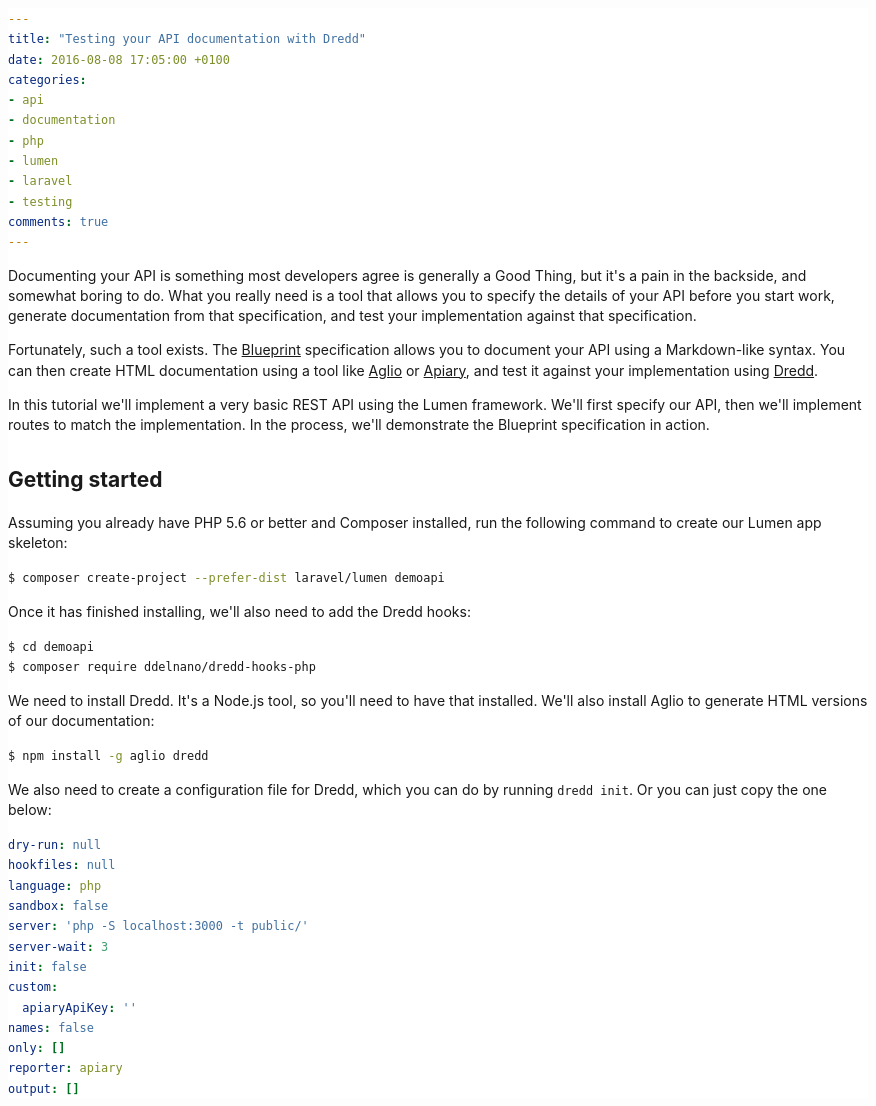 ```yaml
---
title: "Testing your API documentation with Dredd"
date: 2016-08-08 17:05:00 +0100
categories:
- api
- documentation
- php
- lumen
- laravel
- testing
comments: true
---
```


Documenting your API is something most developers agree is generally a Good Thing, but it's a pain in the backside, and somewhat boring to do. What you really need is a tool that allows you to specify the details of your API before you start work, generate documentation from that specification, and test your implementation against that specification.

Fortunately, such a tool exists. The [Blueprint](https://apiblueprint.org/) specification allows you to document your API using a Markdown-like syntax. You can then create HTML documentation using a tool like [Aglio](https://github.com/danielgtaylor/aglio) or [Apiary](https://apiary.io/), and test it against your implementation using [Dredd](https://github.com/apiaryio/dredd).

In this tutorial we'll implement a very basic REST API using the Lumen framework. We'll first specify our API, then we'll implement routes to match the implementation. In the process, we'll demonstrate the Blueprint specification in action.

Getting started
---------------

Assuming you already have PHP 5.6 or better and Composer installed, run the following command to create our Lumen app skeleton:

```bash
$ composer create-project --prefer-dist laravel/lumen demoapi
```

Once it has finished installing, we'll also need to add the Dredd hooks:

```bash
$ cd demoapi
$ composer require ddelnano/dredd-hooks-php
```

We need to install Dredd. It's a Node.js tool, so you'll need to have that installed. We'll also install Aglio to generate HTML versions of our documentation:

```bash
$ npm install -g aglio dredd
```

We also need to create a configuration file for Dredd, which you can do by running `dredd init`. Or you can just copy the one below:

```yml
dry-run: null
hookfiles: null
language: php
sandbox: false
server: 'php -S localhost:3000 -t public/'
server-wait: 3
init: false
custom:
  apiaryApiKey: ''
names: false
only: []
reporter: apiary
output: []
```